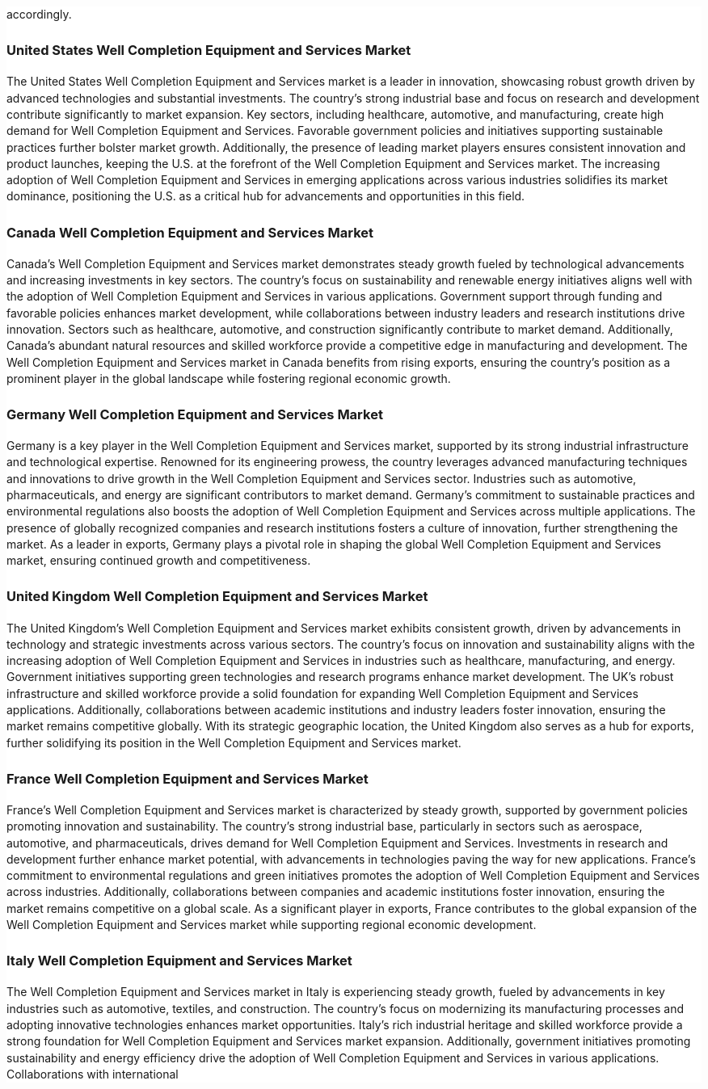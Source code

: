 accordingly.</p><h3>United States Well Completion Equipment and Services Market</h3><p>The United States Well Completion Equipment and Services market is a leader in innovation, showcasing robust growth driven by advanced technologies and substantial investments. The country&rsquo;s strong industrial base and focus on research and development contribute significantly to market expansion. Key sectors, including healthcare, automotive, and manufacturing, create high demand for Well Completion Equipment and Services. Favorable government policies and initiatives supporting sustainable practices further bolster market growth. Additionally, the presence of leading market players ensures consistent innovation and product launches, keeping the U.S. at the forefront of the Well Completion Equipment and Services market. The increasing adoption of Well Completion Equipment and Services in emerging applications across various industries solidifies its market dominance, positioning the U.S. as a critical hub for advancements and opportunities in this field.</p><h3>Canada Well Completion Equipment and Services Market</h3><p>Canada&rsquo;s Well Completion Equipment and Services market demonstrates steady growth fueled by technological advancements and increasing investments in key sectors. The country&rsquo;s focus on sustainability and renewable energy initiatives aligns well with the adoption of Well Completion Equipment and Services in various applications. Government support through funding and favorable policies enhances market development, while collaborations between industry leaders and research institutions drive innovation. Sectors such as healthcare, automotive, and construction significantly contribute to market demand. Additionally, Canada&rsquo;s abundant natural resources and skilled workforce provide a competitive edge in manufacturing and development. The Well Completion Equipment and Services market in Canada benefits from rising exports, ensuring the country&rsquo;s position as a prominent player in the global landscape while fostering regional economic growth.</p><h3>Germany Well Completion Equipment and Services Market</h3><p>Germany is a key player in the Well Completion Equipment and Services market, supported by its strong industrial infrastructure and technological expertise. Renowned for its engineering prowess, the country leverages advanced manufacturing techniques and innovations to drive growth in the Well Completion Equipment and Services sector. Industries such as automotive, pharmaceuticals, and energy are significant contributors to market demand. Germany&rsquo;s commitment to sustainable practices and environmental regulations also boosts the adoption of Well Completion Equipment and Services across multiple applications. The presence of globally recognized companies and research institutions fosters a culture of innovation, further strengthening the market. As a leader in exports, Germany plays a pivotal role in shaping the global Well Completion Equipment and Services market, ensuring continued growth and competitiveness.</p><h3>United Kingdom Well Completion Equipment and Services Market</h3><p>The United Kingdom&rsquo;s Well Completion Equipment and Services market exhibits consistent growth, driven by advancements in technology and strategic investments across various sectors. The country&rsquo;s focus on innovation and sustainability aligns with the increasing adoption of Well Completion Equipment and Services in industries such as healthcare, manufacturing, and energy. Government initiatives supporting green technologies and research programs enhance market development. The UK&rsquo;s robust infrastructure and skilled workforce provide a solid foundation for expanding Well Completion Equipment and Services applications. Additionally, collaborations between academic institutions and industry leaders foster innovation, ensuring the market remains competitive globally. With its strategic geographic location, the United Kingdom also serves as a hub for exports, further solidifying its position in the Well Completion Equipment and Services market.</p><h3>France Well Completion Equipment and Services Market</h3><p>France&rsquo;s Well Completion Equipment and Services market is characterized by steady growth, supported by government policies promoting innovation and sustainability. The country&rsquo;s strong industrial base, particularly in sectors such as aerospace, automotive, and pharmaceuticals, drives demand for Well Completion Equipment and Services. Investments in research and development further enhance market potential, with advancements in technologies paving the way for new applications. France&rsquo;s commitment to environmental regulations and green initiatives promotes the adoption of Well Completion Equipment and Services across industries. Additionally, collaborations between companies and academic institutions foster innovation, ensuring the market remains competitive on a global scale. As a significant player in exports, France contributes to the global expansion of the Well Completion Equipment and Services market while supporting regional economic development.</p><h3>Italy Well Completion Equipment and Services Market</h3><p>The Well Completion Equipment and Services market in Italy is experiencing steady growth, fueled by advancements in key industries such as automotive, textiles, and construction. The country&rsquo;s focus on modernizing its manufacturing processes and adopting innovative technologies enhances market opportunities. Italy&rsquo;s rich industrial heritage and skilled workforce provide a strong foundation for Well Completion Equipment and Services market expansion. Additionally, government initiatives promoting sustainability and energy efficiency drive the adoption of Well Completion Equipment and Services in various applications. Collaborations with international